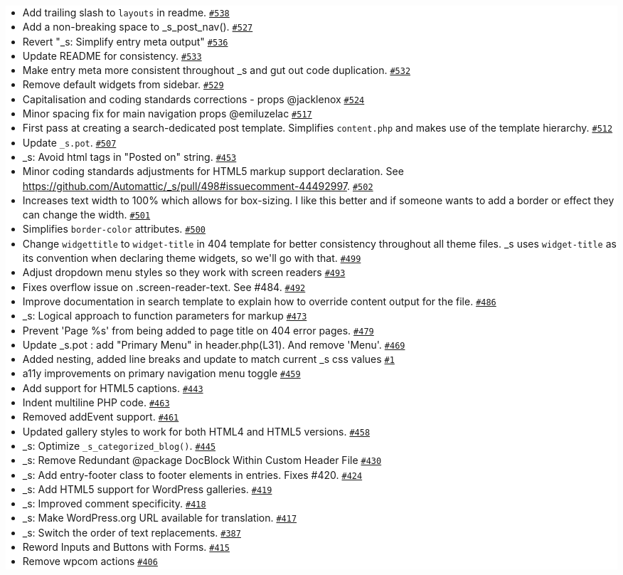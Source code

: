 - Add trailing slash to `layouts` in readme. [`#538`](https://github.com/WebDevStudios/wd_s/pull/538)
- Add a non-breaking space to _s_post_nav(). [`#527`](https://github.com/WebDevStudios/wd_s/pull/527)
- Revert "_s: Simplify entry meta output" [`#536`](https://github.com/WebDevStudios/wd_s/pull/536)
- Update README for consistency. [`#533`](https://github.com/WebDevStudios/wd_s/pull/533)
- Make entry meta more consistent throughout _s and gut out code duplication. [`#532`](https://github.com/WebDevStudios/wd_s/pull/532)
- Remove default widgets from sidebar. [`#529`](https://github.com/WebDevStudios/wd_s/pull/529)
- Capitalisation and coding standards corrections - props @jacklenox [`#524`](https://github.com/WebDevStudios/wd_s/pull/524)
- Minor spacing fix for main navigation props @emiluzelac [`#517`](https://github.com/WebDevStudios/wd_s/pull/517)
- First pass at creating a search-dedicated post template. Simplifies `content.php` and makes use of the template hierarchy. [`#512`](https://github.com/WebDevStudios/wd_s/pull/512)
- Update `_s.pot`. [`#507`](https://github.com/WebDevStudios/wd_s/pull/507)
- _s: Avoid html tags in "Posted on" string. [`#453`](https://github.com/WebDevStudios/wd_s/pull/453)
- Minor coding standards adjustments for HTML5 markup support declaration. See <https://github.com/Automattic/_s/pull/498#issuecomment-44492997>. [`#502`](https://github.com/WebDevStudios/wd_s/pull/502)
- Increases text width to 100% which allows for box-sizing. I like this better and if someone wants to add a border or effect they can change the width. [`#501`](https://github.com/WebDevStudios/wd_s/pull/501)
- Simplifies `border-color` attributes. [`#500`](https://github.com/WebDevStudios/wd_s/pull/500)
- Change `widgettitle` to `widget-title` in 404 template for better consistency throughout all theme files. _s uses `widget-title` as its convention when declaring theme widgets, so we'll go with that. [`#499`](https://github.com/WebDevStudios/wd_s/pull/499)
- Adjust dropdown menu styles so they work with screen readers [`#493`](https://github.com/WebDevStudios/wd_s/pull/493)
- Fixes overflow issue on .screen-reader-text. See #484. [`#492`](https://github.com/WebDevStudios/wd_s/pull/492)
- Improve documentation in search template to explain how to override content output for the file. [`#486`](https://github.com/WebDevStudios/wd_s/pull/486)
- _s: Logical approach to function parameters for markup [`#473`](https://github.com/WebDevStudios/wd_s/pull/473)
- Prevent 'Page %s' from being added to page title on 404 error pages. [`#479`](https://github.com/WebDevStudios/wd_s/pull/479)
- Update _s.pot : add "Primary Menu" in header.php(L31). And remove 'Menu'. [`#469`](https://github.com/WebDevStudios/wd_s/pull/469)
- Added nesting, added line breaks and update to match current _s css values [`#1`](https://github.com/WebDevStudios/wd_s/pull/1)
- a11y improvements on primary navigation menu toggle [`#459`](https://github.com/WebDevStudios/wd_s/pull/459)
- Add support for HTML5 captions. [`#443`](https://github.com/WebDevStudios/wd_s/pull/443)
- Indent multiline PHP code. [`#463`](https://github.com/WebDevStudios/wd_s/pull/463)
- Removed addEvent support. [`#461`](https://github.com/WebDevStudios/wd_s/pull/461)
- Updated gallery styles to work for both HTML4 and HTML5 versions. [`#458`](https://github.com/WebDevStudios/wd_s/pull/458)
- _s: Optimize `_s_categorized_blog()`. [`#445`](https://github.com/WebDevStudios/wd_s/pull/445)
- _s: Remove Redundant @package DocBlock Within Custom Header File [`#430`](https://github.com/WebDevStudios/wd_s/pull/430)
- _s: Add entry-footer class to footer elements in entries. Fixes #420. [`#424`](https://github.com/WebDevStudios/wd_s/pull/424)
- _s: Add HTML5 support for WordPress galleries. [`#419`](https://github.com/WebDevStudios/wd_s/pull/419)
- _s: Improved comment specificity. [`#418`](https://github.com/WebDevStudios/wd_s/pull/418)
- _s: Make WordPress.org URL available for translation. [`#417`](https://github.com/WebDevStudios/wd_s/pull/417)
- _s: Switch the order of text replacements. [`#387`](https://github.com/WebDevStudios/wd_s/pull/387)
- Reword Inputs and Buttons with Forms. [`#415`](https://github.com/WebDevStudios/wd_s/pull/415)
- Remove wpcom actions [`#406`](https://github.com/WebDevStudios/wd_s/pull/406)
